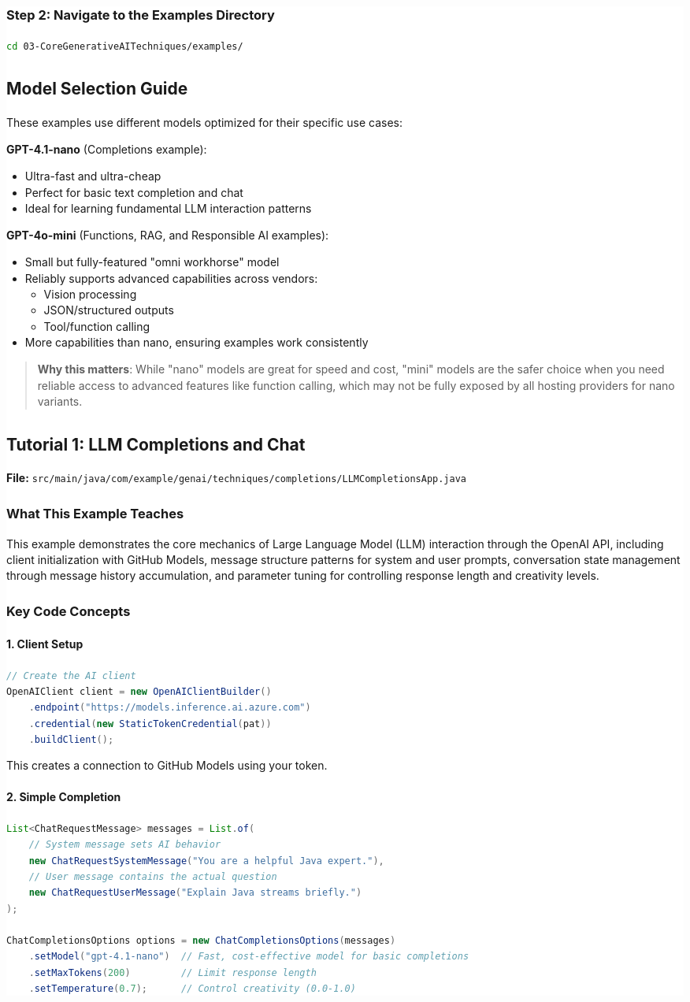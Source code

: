 ### Step 2: Navigate to the Examples Directory

```bash
cd 03-CoreGenerativeAITechniques/examples/
```

## Model Selection Guide

These examples use different models optimized for their specific use cases:

**GPT-4.1-nano** (Completions example):
- Ultra-fast and ultra-cheap
- Perfect for basic text completion and chat
- Ideal for learning fundamental LLM interaction patterns

**GPT-4o-mini** (Functions, RAG, and Responsible AI examples):
- Small but fully-featured "omni workhorse" model
- Reliably supports advanced capabilities across vendors:
  - Vision processing
  - JSON/structured outputs  
  - Tool/function calling
- More capabilities than nano, ensuring examples work consistently

> **Why this matters**: While "nano" models are great for speed and cost, "mini" models are the safer choice when you need reliable access to advanced features like function calling, which may not be fully exposed by all hosting providers for nano variants.

## Tutorial 1: LLM Completions and Chat

**File:** `src/main/java/com/example/genai/techniques/completions/LLMCompletionsApp.java`

### What This Example Teaches

This example demonstrates the core mechanics of Large Language Model (LLM) interaction through the OpenAI API, including client initialization with GitHub Models, message structure patterns for system and user prompts, conversation state management through message history accumulation, and parameter tuning for controlling response length and creativity levels.

### Key Code Concepts

#### 1. Client Setup
```java
// Create the AI client
OpenAIClient client = new OpenAIClientBuilder()
    .endpoint("https://models.inference.ai.azure.com")
    .credential(new StaticTokenCredential(pat))
    .buildClient();
```

This creates a connection to GitHub Models using your token.

#### 2. Simple Completion
```java
List<ChatRequestMessage> messages = List.of(
    // System message sets AI behavior
    new ChatRequestSystemMessage("You are a helpful Java expert."),
    // User message contains the actual question
    new ChatRequestUserMessage("Explain Java streams briefly.")
);

ChatCompletionsOptions options = new ChatCompletionsOptions(messages)
    .setModel("gpt-4.1-nano")  // Fast, cost-effective model for basic completions
    .setMaxTokens(200)         // Limit response length
    .setTemperature(0.7);      // Control creativity (0.0-1.0)
```
